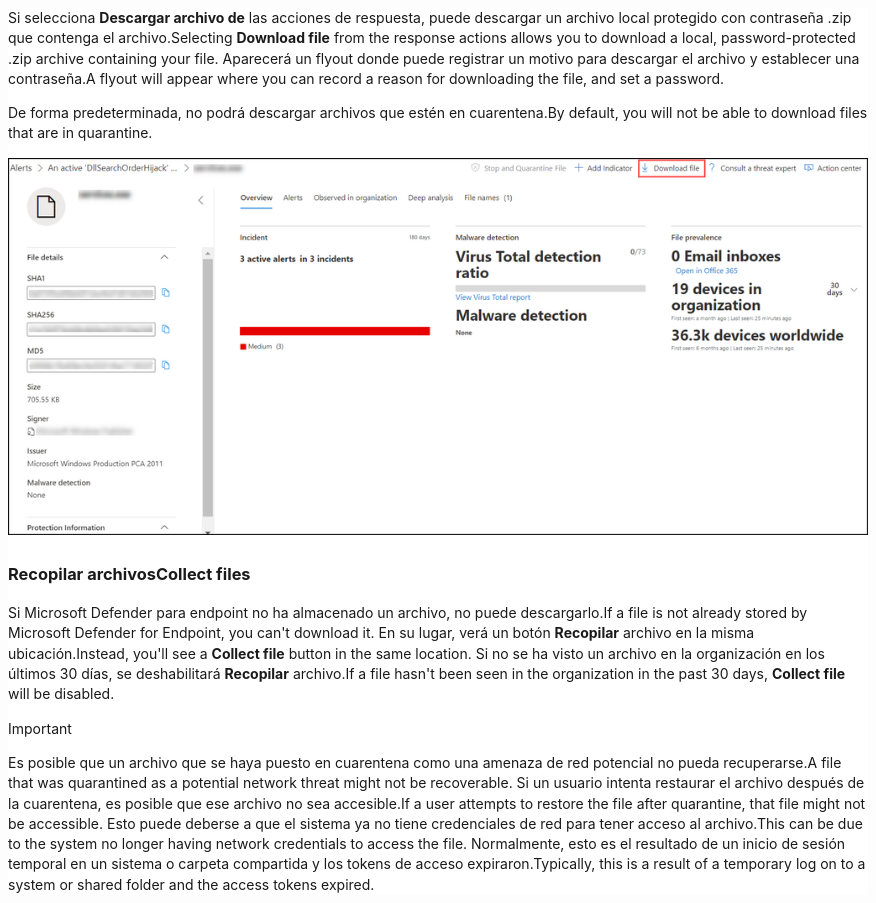 <span data-ttu-id="14677-191">Si selecciona **Descargar archivo de** las acciones de respuesta, puede descargar un archivo local protegido con contraseña .zip que contenga el archivo.</span><span class="sxs-lookup"><span data-stu-id="14677-191">Selecting **Download file** from the response actions allows you to download a local, password-protected .zip archive containing your file.</span></span> <span data-ttu-id="14677-192">Aparecerá un flyout donde puede registrar un motivo para descargar el archivo y establecer una contraseña.</span><span class="sxs-lookup"><span data-stu-id="14677-192">A flyout will appear where you can record a reason for downloading the file, and set a password.</span></span>

<span data-ttu-id="14677-193">De forma predeterminada, no podrá descargar archivos que estén en cuarentena.</span><span class="sxs-lookup"><span data-stu-id="14677-193">By default, you will not be able to download files that are in quarantine.</span></span>

![Imagen de la acción de archivo de descarga](images/atp-download-file-action.png)

### <a name="collect-files"></a><span data-ttu-id="14677-195">Recopilar archivos</span><span class="sxs-lookup"><span data-stu-id="14677-195">Collect files</span></span>

<span data-ttu-id="14677-196">Si Microsoft Defender para endpoint no ha almacenado un archivo, no puede descargarlo.</span><span class="sxs-lookup"><span data-stu-id="14677-196">If a file is not already stored by Microsoft Defender for Endpoint, you can't download it.</span></span> <span data-ttu-id="14677-197">En su lugar, verá un botón **Recopilar** archivo en la misma ubicación.</span><span class="sxs-lookup"><span data-stu-id="14677-197">Instead, you'll see a **Collect file** button in the same location.</span></span> <span data-ttu-id="14677-198">Si no se ha visto un archivo en la organización en los últimos 30 días, se deshabilitará **Recopilar** archivo.</span><span class="sxs-lookup"><span data-stu-id="14677-198">If a file hasn't been seen in the organization in the past 30 days, **Collect file** will be disabled.</span></span>
> [!Important]
> <span data-ttu-id="14677-199">Es posible que un archivo que se haya puesto en cuarentena como una amenaza de red potencial no pueda recuperarse.</span><span class="sxs-lookup"><span data-stu-id="14677-199">A file that was quarantined as a potential network threat might not be recoverable.</span></span> <span data-ttu-id="14677-200">Si un usuario intenta restaurar el archivo después de la cuarentena, es posible que ese archivo no sea accesible.</span><span class="sxs-lookup"><span data-stu-id="14677-200">If a user attempts to restore the file after quarantine, that file might not be accessible.</span></span> <span data-ttu-id="14677-201">Esto puede deberse a que el sistema ya no tiene credenciales de red para tener acceso al archivo.</span><span class="sxs-lookup"><span data-stu-id="14677-201">This can be due to the system no longer having network credentials to access the file.</span></span> <span data-ttu-id="14677-202">Normalmente, esto es el resultado de un inicio de sesión temporal en un sistema o carpeta compartida y los tokens de acceso expiraron.</span><span class="sxs-lookup"><span data-stu-id="14677-202">Typically, this is a result of a temporary log on to a system or shared folder and the access tokens expired.</span></span>
